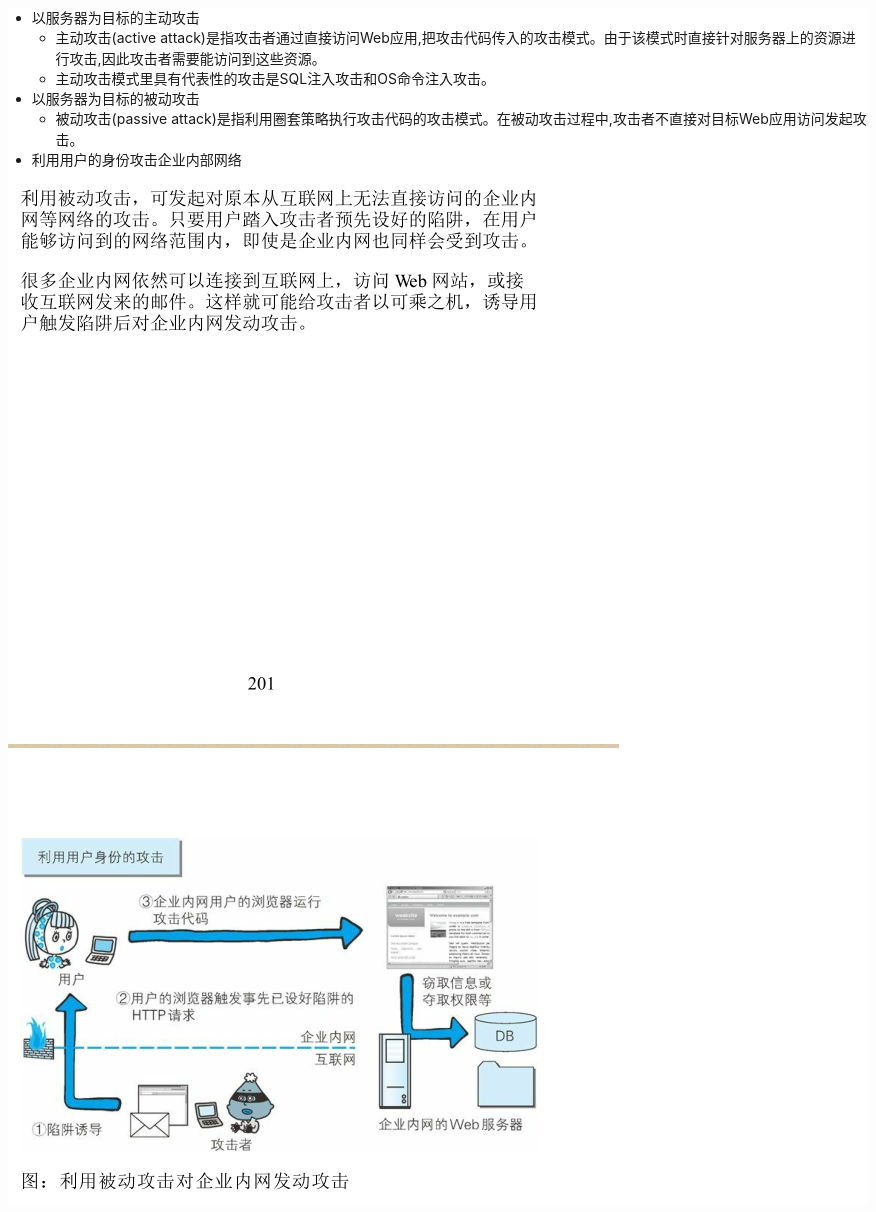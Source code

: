 * 以服务器为目标的主动攻击
    * 主动攻击(active attack)是指攻击者通过直接访问Web应用,把攻击代码传入的攻击模式。由于该模式时直接针对服务器上的资源进行攻击,因此攻击者需要能访问到这些资源。
    * 主动攻击模式里具有代表性的攻击是SQL注入攻击和OS命令注入攻击。
*   以服务器为目标的被动攻击
    * 被动攻击(passive attack)是指利用圈套策略执行攻击代码的攻击模式。在被动攻击过程中,攻击者不直接对目标Web应用访问发起攻击。
* 利用用户的身份攻击企业内部网络

![](https://raw.githubusercontent.com/1391020381/Web-Foundation/master/articles/HTTP%E3%80%81TCP%E3%80%81IP/img/%E5%88%A9%E7%94%A8%E8%A2%AB%E5%8A%A8%E6%94%BB%E5%87%BB%E5%AF%B9%E4%BC%81%E4%B8%9A%E5%86%85%E7%BD%91%E5%8F%91%E5%8A%A8%E6%94%BB%E5%87%BB.png)
